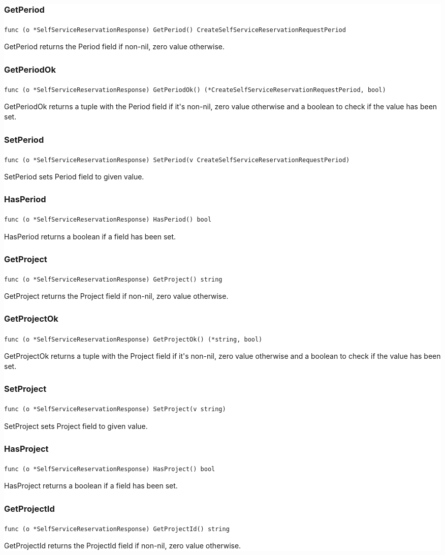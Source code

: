 ### GetPeriod

`func (o *SelfServiceReservationResponse) GetPeriod() CreateSelfServiceReservationRequestPeriod`

GetPeriod returns the Period field if non-nil, zero value otherwise.

### GetPeriodOk

`func (o *SelfServiceReservationResponse) GetPeriodOk() (*CreateSelfServiceReservationRequestPeriod, bool)`

GetPeriodOk returns a tuple with the Period field if it's non-nil, zero value otherwise
and a boolean to check if the value has been set.

### SetPeriod

`func (o *SelfServiceReservationResponse) SetPeriod(v CreateSelfServiceReservationRequestPeriod)`

SetPeriod sets Period field to given value.

### HasPeriod

`func (o *SelfServiceReservationResponse) HasPeriod() bool`

HasPeriod returns a boolean if a field has been set.

### GetProject

`func (o *SelfServiceReservationResponse) GetProject() string`

GetProject returns the Project field if non-nil, zero value otherwise.

### GetProjectOk

`func (o *SelfServiceReservationResponse) GetProjectOk() (*string, bool)`

GetProjectOk returns a tuple with the Project field if it's non-nil, zero value otherwise
and a boolean to check if the value has been set.

### SetProject

`func (o *SelfServiceReservationResponse) SetProject(v string)`

SetProject sets Project field to given value.

### HasProject

`func (o *SelfServiceReservationResponse) HasProject() bool`

HasProject returns a boolean if a field has been set.

### GetProjectId

`func (o *SelfServiceReservationResponse) GetProjectId() string`

GetProjectId returns the ProjectId field if non-nil, zero value otherwise.
